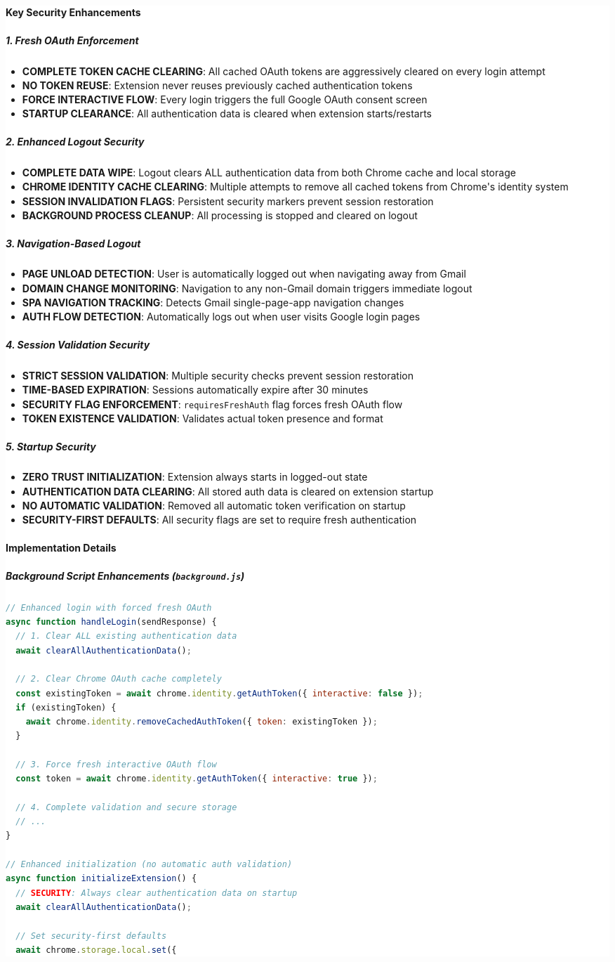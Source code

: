 #### Key Security Enhancements

##### 1. **Fresh OAuth Enforcement**
- **COMPLETE TOKEN CACHE CLEARING**: All cached OAuth tokens are aggressively cleared on every login attempt
- **NO TOKEN REUSE**: Extension never reuses previously cached authentication tokens
- **FORCE INTERACTIVE FLOW**: Every login triggers the full Google OAuth consent screen
- **STARTUP CLEARANCE**: All authentication data is cleared when extension starts/restarts

##### 2. **Enhanced Logout Security**
- **COMPLETE DATA WIPE**: Logout clears ALL authentication data from both Chrome cache and local storage
- **CHROME IDENTITY CACHE CLEARING**: Multiple attempts to remove all cached tokens from Chrome's identity system
- **SESSION INVALIDATION FLAGS**: Persistent security markers prevent session restoration
- **BACKGROUND PROCESS CLEANUP**: All processing is stopped and cleared on logout

##### 3. **Navigation-Based Logout**
- **PAGE UNLOAD DETECTION**: User is automatically logged out when navigating away from Gmail
- **DOMAIN CHANGE MONITORING**: Navigation to any non-Gmail domain triggers immediate logout
- **SPA NAVIGATION TRACKING**: Detects Gmail single-page-app navigation changes
- **AUTH FLOW DETECTION**: Automatically logs out when user visits Google login pages

##### 4. **Session Validation Security**
- **STRICT SESSION VALIDATION**: Multiple security checks prevent session restoration
- **TIME-BASED EXPIRATION**: Sessions automatically expire after 30 minutes
- **SECURITY FLAG ENFORCEMENT**: `requiresFreshAuth` flag forces fresh OAuth flow
- **TOKEN EXISTENCE VALIDATION**: Validates actual token presence and format

##### 5. **Startup Security**
- **ZERO TRUST INITIALIZATION**: Extension always starts in logged-out state
- **AUTHENTICATION DATA CLEARING**: All stored auth data is cleared on extension startup
- **NO AUTOMATIC VALIDATION**: Removed all automatic token verification on startup
- **SECURITY-FIRST DEFAULTS**: All security flags are set to require fresh authentication

#### Implementation Details

##### Background Script Enhancements (`background.js`)
```javascript
// Enhanced login with forced fresh OAuth
async function handleLogin(sendResponse) {
  // 1. Clear ALL existing authentication data
  await clearAllAuthenticationData();
  
  // 2. Clear Chrome OAuth cache completely
  const existingToken = await chrome.identity.getAuthToken({ interactive: false });
  if (existingToken) {
    await chrome.identity.removeCachedAuthToken({ token: existingToken });
  }
  
  // 3. Force fresh interactive OAuth flow
  const token = await chrome.identity.getAuthToken({ interactive: true });
  
  // 4. Complete validation and secure storage
  // ...
}

// Enhanced initialization (no automatic auth validation)
async function initializeExtension() {
  // SECURITY: Always clear authentication data on startup
  await clearAllAuthenticationData();
  
  // Set security-first defaults
  await chrome.storage.local.set({
```